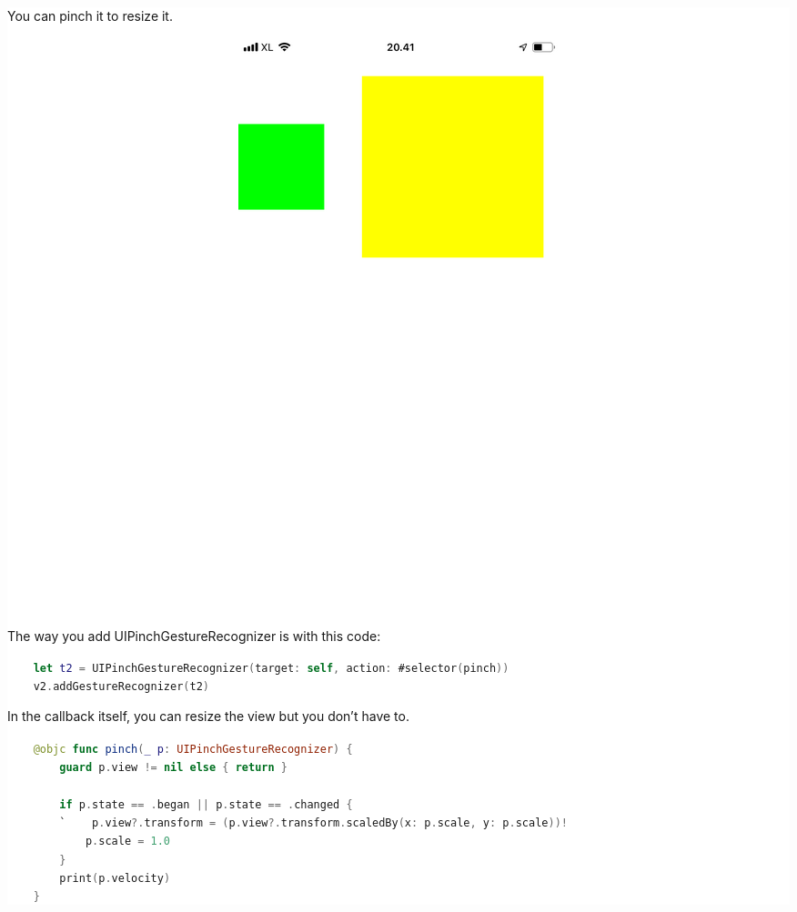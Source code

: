 You can pinch it to resize it.
<p align="center">
<img src="../Assets/Gesture-PinchGestureRecognizer2.png">
</p>

The way you add UIPinchGestureRecognizer is with this code:
```swift
    let t2 = UIPinchGestureRecognizer(target: self, action: #selector(pinch))
    v2.addGestureRecognizer(t2)
```

In the callback itself, you can resize the view but you don’t have to.
```swift
    @objc func pinch(_ p: UIPinchGestureRecognizer) {
        guard p.view != nil else { return }
        
        if p.state == .began || p.state == .changed {
        `    p.view?.transform = (p.view?.transform.scaledBy(x: p.scale, y: p.scale))!
            p.scale = 1.0
        }
        print(p.velocity)
    }
```
